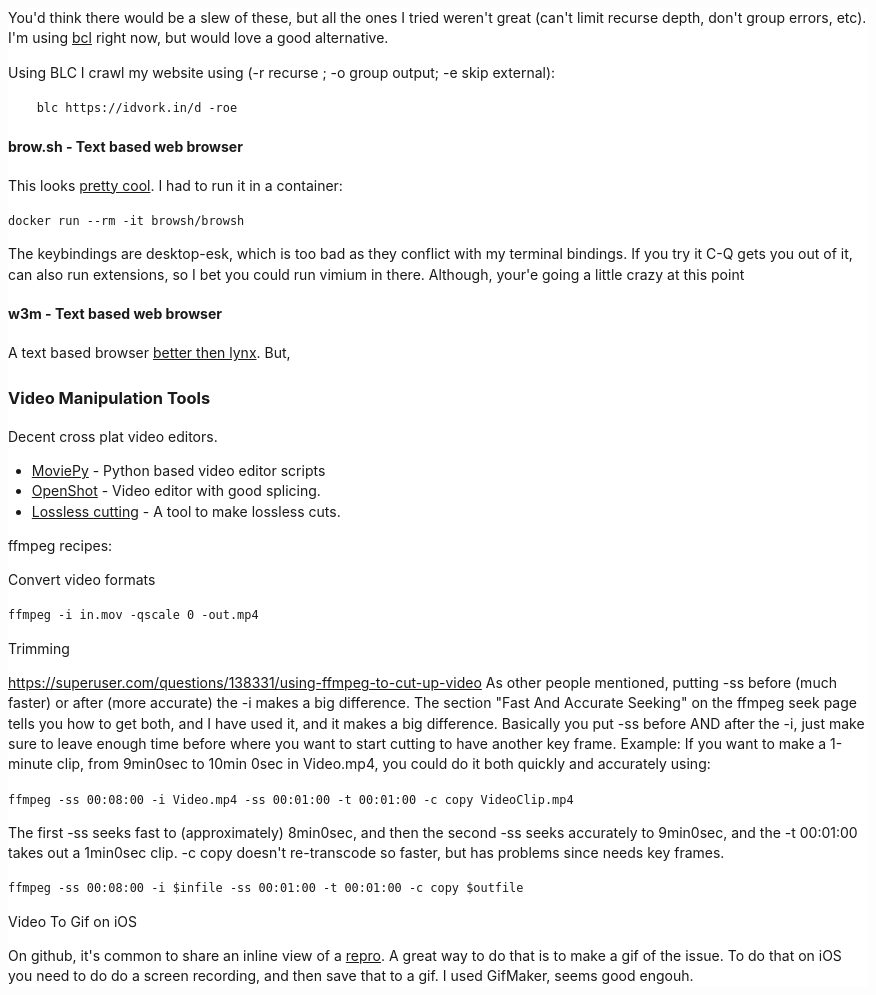 You'd think there would be a slew of these, but all the ones I tried weren't great (can't limit recurse depth, don't group errors, etc). I'm using [bcl](https://github.com/stevenvachon/broken-link-checker) right now, but would love a good alternative.

Using BLC I crawl my website using (-r recurse ; -o group output; -e skip external):

        blc https://idvork.in/d -roe

#### brow.sh - Text based web browser

This looks [pretty cool](https://www.brow.sh/). I had to run it in a container:

    docker run --rm -it browsh/browsh

The keybindings are desktop-esk, which is too bad as they conflict with my terminal bindings. If you try it C-Q gets you out of it, can also run extensions, so I bet you could run vimium in there. Although, your'e going a little crazy at this point

#### w3m - Text based web browser

A text based browser [better then lynx](http://w3m.sourceforge.net/). But,

### Video Manipulation Tools

Decent cross plat video editors.

- [MoviePy](https://github.com/Zulko/moviepy) - Python based video editor scripts
- [OpenShot](https://www.openshot.org/) - Video editor with good splicing.
- [Lossless cutting](https://github.com/mifi/lossless-cut) - A tool to make lossless cuts.

ffmpeg recipes:

Convert video formats

    ffmpeg -i in.mov -qscale 0 -out.mp4

Trimming

<https://superuser.com/questions/138331/using-ffmpeg-to-cut-up-video> As other people mentioned, putting -ss before (much faster) or after (more accurate) the -i makes a big difference. The section "Fast And Accurate Seeking" on the ffmpeg seek page tells you how to get both, and I have used it, and it makes a big difference. Basically you put -ss before AND after the -i, just make sure to leave enough time before where you want to start cutting to have another key frame. Example: If you want to make a 1-minute clip, from 9min0sec to 10min 0sec in Video.mp4, you could do it both quickly and accurately using:

    ffmpeg -ss 00:08:00 -i Video.mp4 -ss 00:01:00 -t 00:01:00 -c copy VideoClip.mp4

The first -ss seeks fast to (approximately) 8min0sec, and then the second -ss seeks accurately to 9min0sec, and the -t 00:01:00 takes out a 1min0sec clip. -c copy doesn't re-transcode so faster, but has problems since needs key frames.

    ffmpeg -ss 00:08:00 -i $infile -ss 00:01:00 -t 00:01:00 -c copy $outfile

Video To Gif on iOS

On github, it's common to share an inline view of a [repro](https://github.com/mzlogin/vim-markdown-toc/issues/62). A great way to do that is to make a gif of the issue. To do that on iOS you need to do do a screen recording, and then save that to a gif. I used GifMaker, seems good engouh.
